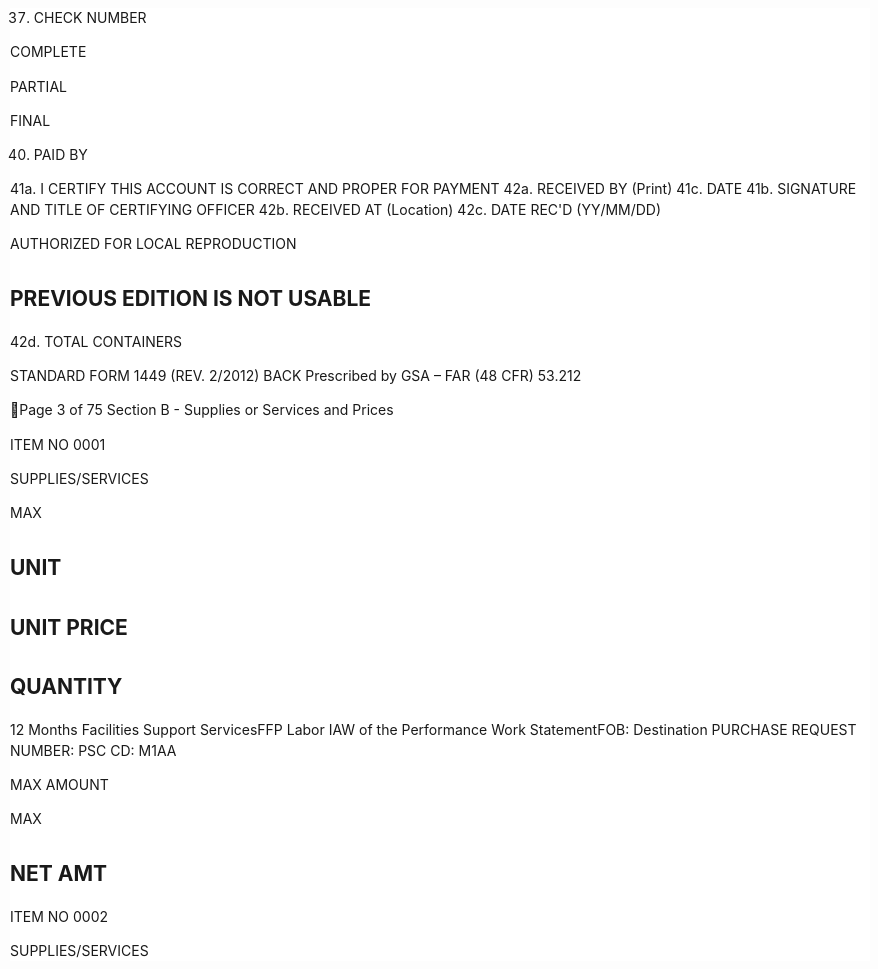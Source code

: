 37. CHECK NUMBER

COMPLETE

PARTIAL

FINAL

40. PAID BY

41a. I CERTIFY THIS ACCOUNT IS CORRECT AND PROPER FOR PAYMENT 42a. RECEIVED BY (Print)
41c. DATE
41b. SIGNATURE AND TITLE OF CERTIFYING OFFICER
42b. RECEIVED AT (Location)
42c. DATE REC'D (YY/MM/DD)

AUTHORIZED FOR LOCAL REPRODUCTION
## PREVIOUS EDITION IS NOT USABLE

42d. TOTAL CONTAINERS

STANDARD FORM 1449 (REV. 2/2012) BACK
Prescribed by GSA – FAR (48 CFR) 53.212

Page 3 of 75
Section B - Supplies or Services and Prices

ITEM NO
0001

SUPPLIES/SERVICES

MAX
## UNIT
## UNIT PRICE
## QUANTITY
12
Months
Facilities Support ServicesFFP
Labor IAW of the Performance Work StatementFOB: Destination
PURCHASE REQUEST NUMBER:
PSC CD: M1AA

MAX AMOUNT

MAX
## NET AMT

ITEM NO
0002

SUPPLIES/SERVICES
